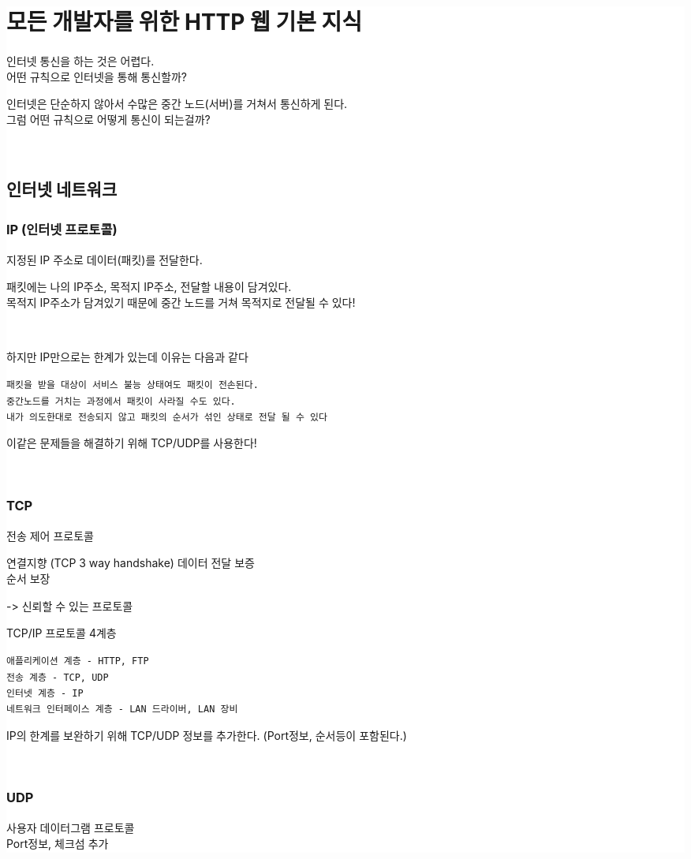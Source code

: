 # 모든 개발자를 위한 HTTP 웹 기본 지식

인터넷 통신을 하는 것은 어렵다.  
어떤 규칙으로 인터넷을 통해 통신할까?

인터넷은 단순하지 않아서 수많은 중간 노드(서버)를 거쳐서 통신하게 된다.  
그럼 어떤 규칙으로 어떻게 통신이 되는걸까?

<br>

## 인터넷 네트워크

### IP (인터넷 프로토콜)

지정된 IP 주소로 데이터(패킷)를 전달한다.

패킷에는 나의 IP주소, 목적지 IP주소, 전달할 내용이 담겨있다.  
목적지 IP주소가 담겨있기 때문에 중간 노드를 거쳐 목적지로 전달될 수 있다!

<br>

하지만 IP만으로는 한계가 있는데 이유는 다음과 같다
```
패킷을 받을 대상이 서비스 불능 상태여도 패킷이 전손된다.
중간노드를 거치는 과정에서 패킷이 사라질 수도 있다.
내가 의도한대로 전송되지 않고 패킷의 순서가 섞인 상태로 전달 될 수 있다
```
이같은 문제들을 해결하기 위해 TCP/UDP를 사용한다!

<br>

### TCP

전송 제어 프로토콜  

연결지향 (TCP 3 way handshake) 
데이터 전달 보증  
순서 보장

-> 신뢰할 수 있는 프로토콜

TCP/IP 프로토콜 4계층
```
애플리케이션 계층 - HTTP, FTP
전송 계층 - TCP, UDP
인터넷 계층 - IP
네트워크 인터페이스 계층 - LAN 드라이버, LAN 장비
```
IP의 한계를 보완하기 위해 TCP/UDP 정보를 추가한다. (Port정보, 순서등이 포함된다.)

<br>

### UDP
사용자 데이터그램 프로토콜  
Port정보, 체크섬 추가
